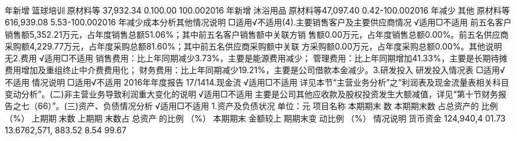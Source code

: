 年新增
篮球培训
原材料等
37,932.34
0.100.00
100.002016
年新增
沐浴用品
原材料等47,097.40
0.42-100.002016
年减少
其他
原材料等616,939.08
5.53-100.002016
年减少成本分析其他情况说明
□适用√不适用(4).主要销售客户及主要供应商情况
√适用□不适用
前五名客户销售额5,352.21万元，占年度销售总额51.06%；其中前五名客户销售额中关联方销
售额0.00万元，占年度销售总额0.00%。前五名供应商采购额4,229.77万元，占年度采购总额81.60%；其中前五名供应商采购额中关联
方采购额0.00万元，占年度采购总额0.00%。其他说明
无2.费用
√适用□不适用
销售费用：比上年同期减少3.73%，主要是能源费用减少；
管理费用：比上年同期增加41.33%，主要是长期待摊费用增加及重组终止中介费费用化；
财务费用：比上年同期减少19.21%，主要是公司借款本金减少。3.研发投入
研发投入情况表
□适用√不适用
情况说明
□适用√不适用
2016年年度报告
17/1414.现金流
√适用□不适用
详见本节“主营业务分析”之“利润表及现金流量表相关科目变动分析”。(二)非主营业务导致利润重大变化的说明
√适用□不适用
主要是公司其他应收款及股权投资发生大额减值，详见“第十节财务报告之七（66）”。(三)资产、负债情况分析
√适用□不适用
1.资产及负债状况
单位：元
项目名称
本期期末
数
本期期末数
占总资产的
比例（%）
上期期
末数
上期期
末数占
总资产
的比例
（%）
本期期末
金额较上
期期末变
动比例
（%）
情况说明
货币资金
124,940,4
01.73
13.6762,571,
883.52
8.54
99.67